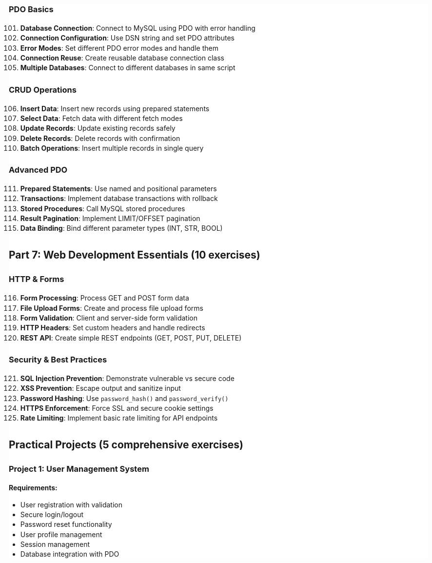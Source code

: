 ### PDO Basics
101. **Database Connection**: Connect to MySQL using PDO with error handling
102. **Connection Configuration**: Use DSN string and set PDO attributes
103. **Error Modes**: Set different PDO error modes and handle them
104. **Connection Reuse**: Create reusable database connection class
105. **Multiple Databases**: Connect to different databases in same script

### CRUD Operations
106. **Insert Data**: Insert new records using prepared statements
107. **Select Data**: Fetch data with different fetch modes
108. **Update Records**: Update existing records safely
109. **Delete Records**: Delete records with confirmation
110. **Batch Operations**: Insert multiple records in single query

### Advanced PDO
111. **Prepared Statements**: Use named and positional parameters
112. **Transactions**: Implement database transactions with rollback
113. **Stored Procedures**: Call MySQL stored procedures
114. **Result Pagination**: Implement LIMIT/OFFSET pagination
115. **Data Binding**: Bind different parameter types (INT, STR, BOOL)

## Part 7: Web Development Essentials (10 exercises)

### HTTP & Forms
116. **Form Processing**: Process GET and POST form data
117. **File Upload Forms**: Create and process file upload forms
118. **Form Validation**: Client and server-side form validation
119. **HTTP Headers**: Set custom headers and handle redirects
120. **REST API**: Create simple REST endpoints (GET, POST, PUT, DELETE)

### Security & Best Practices
121. **SQL Injection Prevention**: Demonstrate vulnerable vs secure code
122. **XSS Prevention**: Escape output and sanitize input
123. **Password Hashing**: Use `password_hash()` and `password_verify()`
124. **HTTPS Enforcement**: Force SSL and secure cookie settings
125. **Rate Limiting**: Implement basic rate limiting for API endpoints

## Practical Projects (5 comprehensive exercises)

### Project 1: User Management System
**Requirements:**
- User registration with validation
- Secure login/logout
- Password reset functionality
- User profile management
- Session management
- Database integration with PDO
